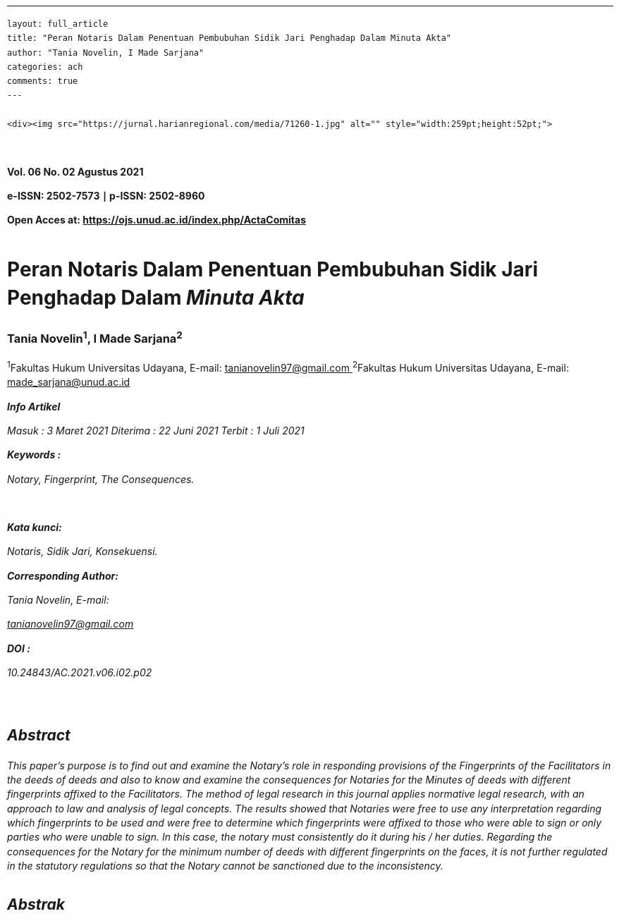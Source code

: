 ---
    layout: full_article
    title: "Peran Notaris Dalam Penentuan Pembubuhan Sidik Jari Penghadap Dalam Minuta Akta"
    author: "Tania Novelin, I Made Sarjana"
    categories: ach
    comments: true
    ---

    <div><img src="https://jurnal.harianregional.com/media/71260-1.jpg" alt="" style="width:259pt;height:52pt;">
</div><br clear="all">
<p><span class="font2" style="font-weight:bold;">Vol. 06 No. 02 Agustus 2021</span></p>
<p><span class="font2" style="font-weight:bold;">e-ISSN: 2502-7573 </span><span class="font3" style="font-weight:bold;">∣</span><span class="font0" style="font-weight:bold;"> </span><span class="font2" style="font-weight:bold;">p-ISSN: 2502-8960</span></p>
<p><span class="font2" style="font-weight:bold;">Open Acces at: </span><a href="https://ojs.unud.ac.id/index.php/ActaComitas"><span class="font2" style="font-weight:bold;">https://ojs.unud.ac.id/index.php/ActaComitas</span></a></p><a name="caption1"></a>
<h1><a name="bookmark0"></a><span class="font10" style="font-weight:bold;"><a name="bookmark1"></a>Peran Notaris Dalam Penentuan Pembubuhan Sidik Jari Penghadap Dalam </span><span class="font10" style="font-weight:bold;font-style:italic;">Minuta Akta</span></h1>
<h3><a name="bookmark2"></a><span class="font8" style="font-weight:bold;"><a name="bookmark3"></a>Tania Novelin<sup>1</sup>, I Made Sarjana<sup>2</sup></span></h3>
<p><span class="font7"><sup>1</sup>Fakultas Hukum Universitas Udayana, E-mail: </span><a href="mailto:tanianovelin97@gmail.com"><span class="font7" style="text-decoration:underline;">tanianovelin97@gmail.com</span></a><span class="font7" style="text-decoration:underline;"> </span><span class="font7"><sup>2</sup>Fakultas Hukum Universitas Udayana, E-mail: </span><a href="mailto:made_sarjana@unud.ac.id"><span class="font7" style="text-decoration:underline;">made_sarjana@unud.ac.id</span></a></p>
<div>
<p><span class="font9" style="font-weight:bold;font-style:italic;">Info Artikel</span></p>
<p><span class="font6" style="font-style:italic;">Masuk : 3 Maret 2021 Diterima : 22 Juni 2021 Terbit : 1 Juli 2021</span></p>
<p><span class="font6" style="font-weight:bold;font-style:italic;">Keywords :</span></p>
<p><span class="font6" style="font-style:italic;">Notary, Fingerprint, The Consequences.</span></p>
</div><br clear="all">
<div>
<p><span class="font6" style="font-weight:bold;font-style:italic;">Kata kunci:</span></p>
<p><span class="font6" style="font-style:italic;">Notaris, Sidik Jari, Konsekuensi.</span></p>
<p><span class="font6" style="font-weight:bold;font-style:italic;">Corresponding Author:</span></p>
<p><span class="font6" style="font-style:italic;">Tania Novelin, E-mail:</span></p>
<p><a href="mailto:tanianovelin97@gmail.com"><span class="font5" style="font-style:italic;text-decoration:underline;">tanianovelin97@gmail.com</span></a></p>
<p><span class="font6" style="font-weight:bold;font-style:italic;">DOI :</span></p>
<p><span class="font6" style="font-style:italic;">10.24843/AC.2021.v06.i02.p02</span></p>
</div><br clear="all">
<h2><a name="bookmark4"></a><span class="font9" style="font-weight:bold;font-style:italic;"><a name="bookmark5"></a>Abstract</span></h2>
<p><span class="font6" style="font-style:italic;">This paper’s purpose is to find out and examine the Notary’s role in responding provisions of the Fingerprints of the Facilitators in the deeds of deeds and also to know and examine the consequences for Notaries for the Minutes of deeds with different fingerprints affixed to the Facilitators. The method of legal research in this journal applies normative legal research, with an approach to law and analysis of legal concepts. The results showed that Notaries were free to use any interpretation regarding which fingerprints to be used and were free to determine which fingerprints were affixed to those who were able to sign or only parties who were unable to sign. In this case, the notary must consistently do it during his / her duties. Regarding the consequences for the Notary for the minimum number of deeds with different fingerprints on the faces, it is not further regulated in the statutory regulations so that the Notary cannot be sanctioned due to the inconsistency.</span></p>
<h2><a name="bookmark6"></a><span class="font9" style="font-weight:bold;font-style:italic;"><a name="bookmark7"></a>Abstrak</span></h2>